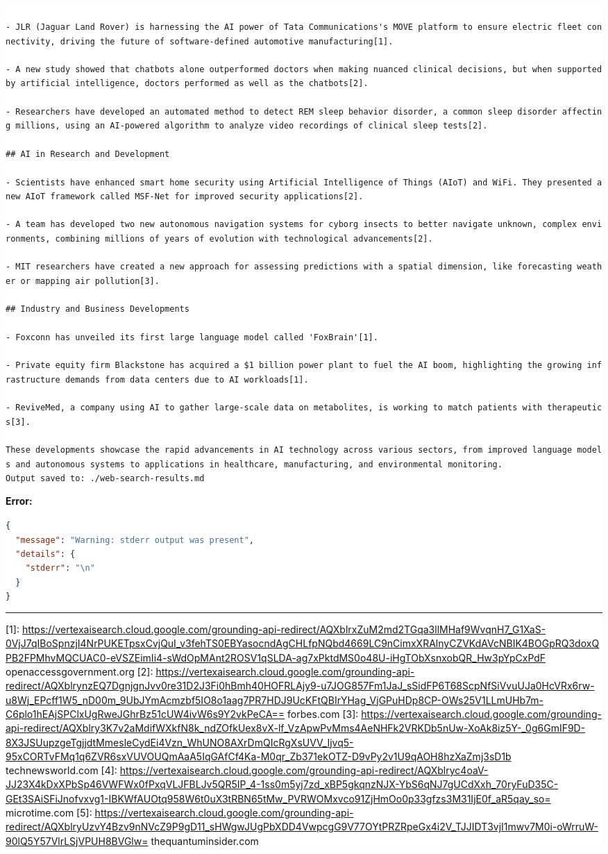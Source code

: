 ```

- JLR (Jaguar Land Rover) is harnessing the AI power of Tata Communications's MOVE platform to ensure electric fleet connectivity, driving the future of software-defined automotive manufacturing[1].

- A new study showed that chatbots alone outperformed doctors when making nuanced clinical decisions, but when supported by artificial intelligence, doctors performed as well as the chatbots[2].

- Researchers have developed an automated method to detect REM sleep behavior disorder, a common sleep disorder affecting millions, using an AI-powered algorithm to analyze video recordings of clinical sleep tests[2].

## AI in Research and Development

- Scientists have enhanced smart home security using Artificial Intelligence of Things (AIoT) and WiFi. They presented a new AIoT framework called MSF-Net for improved security applications[2].

- A team has developed two new autonomous navigation systems for cyborg insects to better navigate unknown, complex environments, combining millions of years of evolution with technological advancements[2].

- MIT researchers have created a new approach for assessing predictions with a spatial dimension, like forecasting weather or mapping air pollution[3].

## Industry and Business Developments

- Foxconn has unveiled its first large language model called 'FoxBrain'[1].

- Private equity firm Blackstone has acquired a $1 billion power plant to fuel the AI boom, highlighting the growing infrastructure demands from data centers due to AI workloads[1].

- ReviveMed, a company using AI to gather large-scale data on metabolites, is working to match patients with therapeutics[3].

These developments showcase the rapid advancements in AI technology across various sectors, from improved language models and autonomous systems to applications in healthcare, manufacturing, and environmental monitoring.
Output saved to: ./web-search-results.md

```

**Error:**
```json
{
  "message": "Warning: stderr output was present",
  "details": {
    "stderr": "\n"
  }
}
```

---


[1]: https://vertexaisearch.cloud.google.com/grounding-api-redirect/AQXblrxZuM2md2TGqa3llMHaf9WvqnH7_G1XaS-0VjJ7qIBoSpnzjI4NrPUKETpsxCvjQuI_v3fehTS0EBYasocndAgCHLfpNQbd4669LC9nCimxXRAlnyCZVKdAVcNBIK4BOGpRQ3doxQPB2FPMhvMQCUAC0-eVSZEimIi4-sWdOpMAnt2ROSV1qSLDA-ag7xPktdMS0o48U-iHgTObXsnxobQR_Hw3pYpCxPdF openaccessgovernment.org
[2]: https://vertexaisearch.cloud.google.com/grounding-api-redirect/AQXblrynzEQ7DgnjgnJvv0re31D2J3Fi0hBmh40HOFRLAjy9-u7JOG857Fm1JaJ_sSidFP6T68ScpNfSiVvuUJa0HcVRx6rw-u8Wj_EPcff1W5_nD00m_9UbJYmAcmzbf5IO8o1aag7PR7HDJ9UcKFtQBIrYHag_VjGPuHDp8CP-OWs25V1LLmUHb7m-C6plo1hEAjSPClxUgRweJGhrBz51cUW4ivW6s9Y2vkPeCA== forbes.com
[3]: https://vertexaisearch.cloud.google.com/grounding-api-redirect/AQXblry3K7v2aMdifWXkfN8k_ndZOfkUex8vX-lf_VzApwPvMms4AeNHFk2VRKDb5nUw-XoAk8iz5Y-_0g6GmIF9D-8X3JSUupzgeTgjjdtMmesleCydEi4Vzn_WhUNO8AXrDmQIcRgXsUVV_Ijvq5-95xCORTvFMq1q6ZVR6sxVUVOUQmAaA5IqGAfCf4Ka-M0qr_Zb371ekOTZ-D9vPy2v1U9qAOH8hzXaZmj3sD1b technewsworld.com
[4]: https://vertexaisearch.cloud.google.com/grounding-api-redirect/AQXblryc4oaV-JJ23X4kDxXPbSp46VWFWx0fPxqVLJFBLJv5QR5IP_4-1ss0m5yj7zd_xBP5gkqnzNJX-YbS6qNJ7gUCdXxh_70ryFuD35C-GEt3SAiSFiJnofvxvg1-IBKWfAUOtq958W6t0uX3tRBN65tMw_PVRWOMxvco91ZjHmOo0p33gfzs3M31IjE0f_aR5qay_so= microtime.com
[5]: https://vertexaisearch.cloud.google.com/grounding-api-redirect/AQXblryUzvY4Bzv9nNVcZ9P9gD11_sHWgwJUgPbXDD4VwpcgG9V77OYtPRZRpeGx4i2V_TJJIDT3vjI1mwv7M0i-oWrruW-90lQ5Y57VlrLSjVPUH8BVGlw= thequantuminsider.com